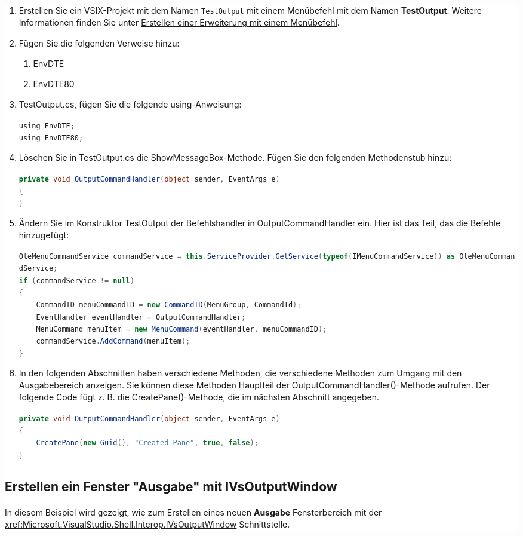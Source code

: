 1. Erstellen Sie ein VSIX-Projekt mit dem Namen `TestOutput` mit einem Menübefehl mit dem Namen **TestOutput**. Weitere Informationen finden Sie unter [Erstellen einer Erweiterung mit einem Menübefehl](../extensibility/creating-an-extension-with-a-menu-command.md).  
  
2. Fügen Sie die folgenden Verweise hinzu:  
  
    1. EnvDTE  
  
    2. EnvDTE80  
  
3. TestOutput.cs, fügen Sie die folgende using-Anweisung:  
  
    ```f#  
    using EnvDTE;  
    using EnvDTE80;  
    ```  
  
4. Löschen Sie in TestOutput.cs die ShowMessageBox-Methode. Fügen Sie den folgenden Methodenstub hinzu:  
  
    ```csharp  
    private void OutputCommandHandler(object sender, EventArgs e)  
    {  
    }  
    ```  
  
5. Ändern Sie im Konstruktor TestOutput der Befehlshandler in OutputCommandHandler ein. Hier ist das Teil, das die Befehle hinzugefügt:  
  
    ```csharp  
    OleMenuCommandService commandService = this.ServiceProvider.GetService(typeof(IMenuCommandService)) as OleMenuCommandService;  
    if (commandService != null)  
    {  
        CommandID menuCommandID = new CommandID(MenuGroup, CommandId);  
        EventHandler eventHandler = OutputCommandHandler;  
        MenuCommand menuItem = new MenuCommand(eventHandler, menuCommandID);  
        commandService.AddCommand(menuItem);  
    }  
    ```  
  
6. In den folgenden Abschnitten haben verschiedene Methoden, die verschiedene Methoden zum Umgang mit den Ausgabebereich anzeigen. Sie können diese Methoden Hauptteil der OutputCommandHandler()-Methode aufrufen. Der folgende Code fügt z. B. die CreatePane()-Methode, die im nächsten Abschnitt angegeben.  
  
    ```csharp  
    private void OutputCommandHandler(object sender, EventArgs e)  
    {  
        CreatePane(new Guid(), "Created Pane", true, false);  
    }  
    ```  
  
## <a name="creating-an-output-window-with-ivsoutputwindow"></a>Erstellen ein Fenster "Ausgabe" mit IVsOutputWindow  
 In diesem Beispiel wird gezeigt, wie zum Erstellen eines neuen **Ausgabe** Fensterbereich mit der <xref:Microsoft.VisualStudio.Shell.Interop.IVsOutputWindow> Schnittstelle.  
  